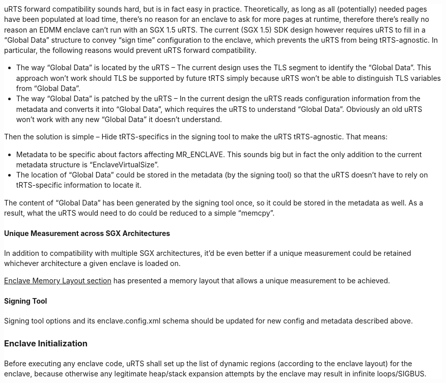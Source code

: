 uRTS forward compatibility sounds hard, but is in fact easy in practice.
Theoretically, as long as all (potentially) needed pages have been
populated at load time, there’s no reason for an enclave to ask for more
pages at runtime, therefore there’s really no reason an EDMM enclave
can’t run with an SGX 1.5 uRTS. The current (SGX 1.5) SDK design
however requires uRTS to fill in a “Global Data” structure to convey
“sign time” configuration to the enclave, which prevents the uRTS from
being tRTS-agnostic. In particular, the following reasons would prevent
uRTS forward compatibility.

  - The way “Global Data” is located by the uRTS – The current design
    uses the TLS segment to identify the “Global Data”. This approach
    won’t work should TLS be supported by future tRTS simply because
    uRTS won’t be able to distinguish TLS variables from “Global Data”.
  - The way “Global Data” is patched by the uRTS – In the current design
    the uRTS reads configuration information from the metadata and
    converts it into “Global Data”, which requires the uRTS to
    understand “Global Data”. Obviously an old uRTS won’t work with any
    new “Global Data” it doesn’t understand.

Then the solution is simple – Hide tRTS-specifics in the signing tool to
make the uRTS tRTS-agnostic. That means:

  - Metadata to be specific about factors affecting MR\_ENCLAVE. This
    sounds big but in fact the only addition to the current metadata
    structure is “EnclaveVirtualSize”.
  - The location of “Global Data” could be stored in the metadata (by
    the signing tool) so that the uRTS doesn’t have to rely on
    tRTS-specific information to locate it.

The content of “Global Data” has been generated by the signing tool
once, so it could be stored in the metadata as well. As a result, what
the uRTS would need to do could be reduced to a simple “memcpy”.

#### Unique Measurement across SGX Architectures

In addition to compatibility with multiple SGX architectures, it’d be
even better if a unique measurement could be retained whichever
architecture a given enclave is loaded on.

[Enclave Memory Layout section](#anchor-233) has presented a memory layout that allows a unique
measurement to be achieved.

#### Signing Tool

Signing tool options and its enclave.config.xml schema should be updated
for new config and metadata described above. 

### <span id="anchor-248"></span>Enclave Initialization

Before executing any enclave code, uRTS shall set up the list of dynamic
regions (according to the enclave layout) for the enclave, because
otherwise any legitimate heap/stack expansion attempts by the enclave
may result in infinite loops/SIGBUS.
